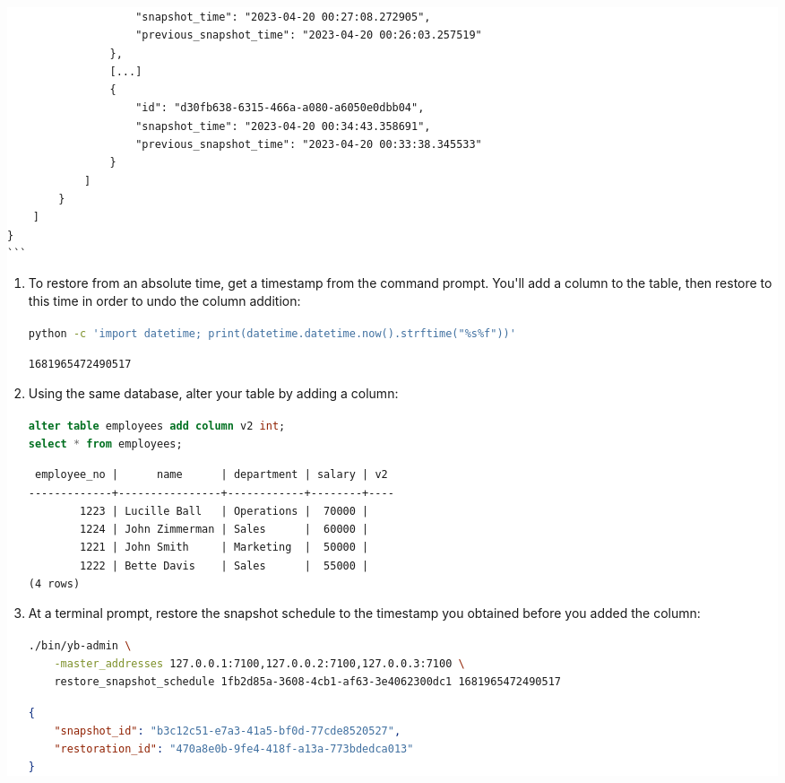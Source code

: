                         "snapshot_time": "2023-04-20 00:27:08.272905",
                        "previous_snapshot_time": "2023-04-20 00:26:03.257519"
                    },
                    [...]
                    {
                        "id": "d30fb638-6315-466a-a080-a6050e0dbb04",
                        "snapshot_time": "2023-04-20 00:34:43.358691",
                        "previous_snapshot_time": "2023-04-20 00:33:38.345533"
                    }
                ]
            }
        ]
    }
    ```

1. To restore from an absolute time, get a timestamp from the command prompt. You'll add a column to the table, then restore to this time in order to undo the column addition:

    ```sh
    python -c 'import datetime; print(datetime.datetime.now().strftime("%s%f"))'
    ```

    ```output
    1681965472490517
    ```

1. Using the same database, alter your table by adding a column:

    ```sql
    alter table employees add column v2 int;
    select * from employees;
    ```

    ```output
     employee_no |      name      | department | salary | v2
    -------------+----------------+------------+--------+----
            1223 | Lucille Ball   | Operations |  70000 |
            1224 | John Zimmerman | Sales      |  60000 |
            1221 | John Smith     | Marketing  |  50000 |
            1222 | Bette Davis    | Sales      |  55000 |
    (4 rows)
    ```

1. At a terminal prompt, restore the snapshot schedule to the timestamp you obtained before you added the column:

    ```sh
    ./bin/yb-admin \
        -master_addresses 127.0.0.1:7100,127.0.0.2:7100,127.0.0.3:7100 \
        restore_snapshot_schedule 1fb2d85a-3608-4cb1-af63-3e4062300dc1 1681965472490517
    ```

    ```output.json
    {
        "snapshot_id": "b3c12c51-e7a3-41a5-bf0d-77cde8520527",
        "restoration_id": "470a8e0b-9fe4-418f-a13a-773bdedca013"
    }
    ```
